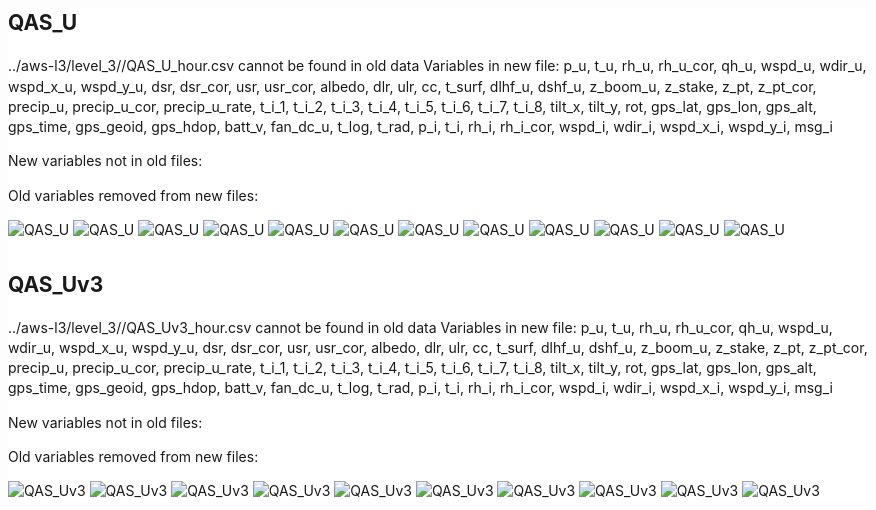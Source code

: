 ## <a id='s1-35' />QAS_U
../aws-l3/level_3//QAS_U_hour.csv cannot be found in old data
Variables in new file:
p_u, t_u, rh_u, rh_u_cor, qh_u, wspd_u, wdir_u, wspd_x_u, wspd_y_u, dsr, dsr_cor, usr, usr_cor, albedo, dlr, ulr, cc, t_surf, dlhf_u, dshf_u, z_boom_u, z_stake, z_pt, z_pt_cor, precip_u, precip_u_cor, precip_u_rate, t_i_1, t_i_2, t_i_3, t_i_4, t_i_5, t_i_6, t_i_7, t_i_8, tilt_x, tilt_y, rot, gps_lat, gps_lon, gps_alt, gps_time, gps_geoid, gps_hdop, batt_v, fan_dc_u, t_log, t_rad, p_i, t_i, rh_i, rh_i_cor, wspd_i, wdir_i, wspd_x_i, wspd_y_i, msg_i

New variables not in old files:


Old variables removed from new files:

 
![QAS_U](../figures/aws-l3_versus_aws-l3-dev_20240509/QAS_U_0.png)
![QAS_U](../figures/aws-l3_versus_aws-l3-dev_20240509/QAS_U_1.png)
![QAS_U](../figures/aws-l3_versus_aws-l3-dev_20240509/QAS_U_2.png)
![QAS_U](../figures/aws-l3_versus_aws-l3-dev_20240509/QAS_U_3.png)
![QAS_U](../figures/aws-l3_versus_aws-l3-dev_20240509/QAS_U_4.png)
![QAS_U](../figures/aws-l3_versus_aws-l3-dev_20240509/QAS_U_5.png)
![QAS_U](../figures/aws-l3_versus_aws-l3-dev_20240509/QAS_U_6.png)
![QAS_U](../figures/aws-l3_versus_aws-l3-dev_20240509/QAS_U_7.png)
![QAS_U](../figures/aws-l3_versus_aws-l3-dev_20240509/QAS_U_8.png)
![QAS_U](../figures/aws-l3_versus_aws-l3-dev_20240509/QAS_U_9.png)
![QAS_U](../figures/aws-l3_versus_aws-l3-dev_20240509/QAS_U_10.png)
![QAS_U](../figures/aws-l3_versus_aws-l3-dev_20240509/QAS_U_11.png)
 
## <a id='s1-36' />QAS_Uv3
../aws-l3/level_3//QAS_Uv3_hour.csv cannot be found in old data
Variables in new file:
p_u, t_u, rh_u, rh_u_cor, qh_u, wspd_u, wdir_u, wspd_x_u, wspd_y_u, dsr, dsr_cor, usr, usr_cor, albedo, dlr, ulr, cc, t_surf, dlhf_u, dshf_u, z_boom_u, z_stake, z_pt, z_pt_cor, precip_u, precip_u_cor, precip_u_rate, t_i_1, t_i_2, t_i_3, t_i_4, t_i_5, t_i_6, t_i_7, t_i_8, tilt_x, tilt_y, rot, gps_lat, gps_lon, gps_alt, gps_time, gps_geoid, gps_hdop, batt_v, fan_dc_u, t_log, t_rad, p_i, t_i, rh_i, rh_i_cor, wspd_i, wdir_i, wspd_x_i, wspd_y_i, msg_i

New variables not in old files:


Old variables removed from new files:

 
![QAS_Uv3](../figures/aws-l3_versus_aws-l3-dev_20240509/QAS_Uv3_0.png)
![QAS_Uv3](../figures/aws-l3_versus_aws-l3-dev_20240509/QAS_Uv3_1.png)
![QAS_Uv3](../figures/aws-l3_versus_aws-l3-dev_20240509/QAS_Uv3_2.png)
![QAS_Uv3](../figures/aws-l3_versus_aws-l3-dev_20240509/QAS_Uv3_3.png)
![QAS_Uv3](../figures/aws-l3_versus_aws-l3-dev_20240509/QAS_Uv3_4.png)
![QAS_Uv3](../figures/aws-l3_versus_aws-l3-dev_20240509/QAS_Uv3_5.png)
![QAS_Uv3](../figures/aws-l3_versus_aws-l3-dev_20240509/QAS_Uv3_6.png)
![QAS_Uv3](../figures/aws-l3_versus_aws-l3-dev_20240509/QAS_Uv3_7.png)
![QAS_Uv3](../figures/aws-l3_versus_aws-l3-dev_20240509/QAS_Uv3_8.png)
![QAS_Uv3](../figures/aws-l3_versus_aws-l3-dev_20240509/QAS_Uv3_9.png)
